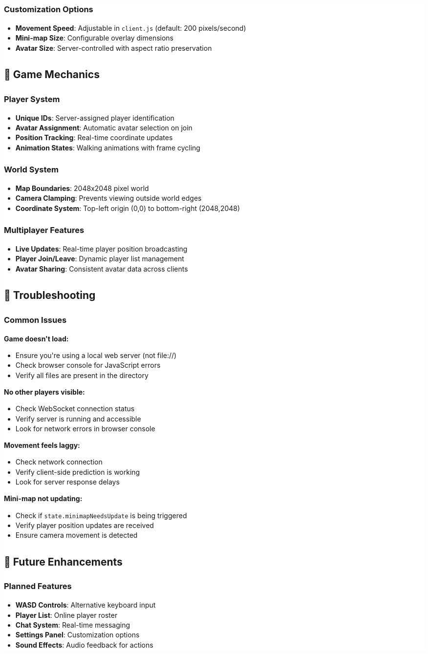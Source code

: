 ### Customization Options
- **Movement Speed**: Adjustable in `client.js` (default: 200 pixels/second)
- **Mini-map Size**: Configurable overlay dimensions
- **Avatar Size**: Server-controlled with aspect ratio preservation

## 🎨 Game Mechanics

### Player System
- **Unique IDs**: Server-assigned player identification
- **Avatar Assignment**: Automatic avatar selection on join
- **Position Tracking**: Real-time coordinate updates
- **Animation States**: Walking animations with frame cycling

### World System
- **Map Boundaries**: 2048x2048 pixel world
- **Camera Clamping**: Prevents viewing outside world edges
- **Coordinate System**: Top-left origin (0,0) to bottom-right (2048,2048)

### Multiplayer Features
- **Live Updates**: Real-time player position broadcasting
- **Player Join/Leave**: Dynamic player list management
- **Avatar Sharing**: Consistent avatar data across clients

## 🐛 Troubleshooting

### Common Issues

**Game doesn't load:**
- Ensure you're using a local web server (not file://)
- Check browser console for JavaScript errors
- Verify all files are present in the directory

**No other players visible:**
- Check WebSocket connection status
- Verify server is running and accessible
- Look for network errors in browser console

**Movement feels laggy:**
- Check network connection
- Verify client-side prediction is working
- Look for server response delays

**Mini-map not updating:**
- Check if `state.minimapNeedsUpdate` is being triggered
- Verify player position updates are received
- Ensure camera movement is detected

## 🚀 Future Enhancements

### Planned Features
- **WASD Controls**: Alternative keyboard input
- **Player List**: Online player roster
- **Chat System**: Real-time messaging
- **Settings Panel**: Customization options
- **Sound Effects**: Audio feedback for actions
